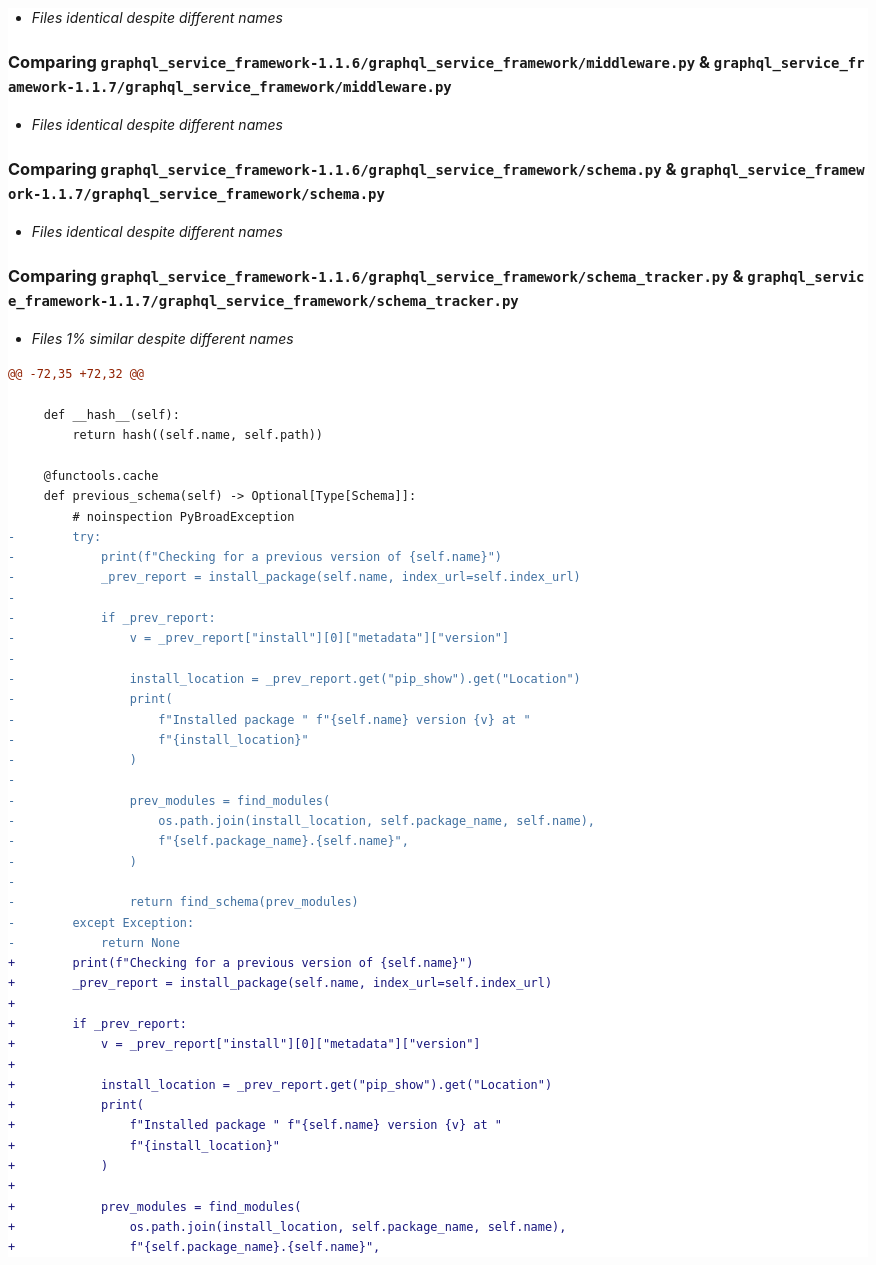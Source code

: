  * *Files identical despite different names*

### Comparing `graphql_service_framework-1.1.6/graphql_service_framework/middleware.py` & `graphql_service_framework-1.1.7/graphql_service_framework/middleware.py`

 * *Files identical despite different names*

### Comparing `graphql_service_framework-1.1.6/graphql_service_framework/schema.py` & `graphql_service_framework-1.1.7/graphql_service_framework/schema.py`

 * *Files identical despite different names*

### Comparing `graphql_service_framework-1.1.6/graphql_service_framework/schema_tracker.py` & `graphql_service_framework-1.1.7/graphql_service_framework/schema_tracker.py`

 * *Files 1% similar despite different names*

```diff
@@ -72,35 +72,32 @@
 
     def __hash__(self):
         return hash((self.name, self.path))
 
     @functools.cache
     def previous_schema(self) -> Optional[Type[Schema]]:
         # noinspection PyBroadException
-        try:
-            print(f"Checking for a previous version of {self.name}")
-            _prev_report = install_package(self.name, index_url=self.index_url)
-
-            if _prev_report:
-                v = _prev_report["install"][0]["metadata"]["version"]
-
-                install_location = _prev_report.get("pip_show").get("Location")
-                print(
-                    f"Installed package " f"{self.name} version {v} at "
-                    f"{install_location}"
-                )
-
-                prev_modules = find_modules(
-                    os.path.join(install_location, self.package_name, self.name),
-                    f"{self.package_name}.{self.name}",
-                )
-
-                return find_schema(prev_modules)
-        except Exception:
-            return None
+        print(f"Checking for a previous version of {self.name}")
+        _prev_report = install_package(self.name, index_url=self.index_url)
+
+        if _prev_report:
+            v = _prev_report["install"][0]["metadata"]["version"]
+
+            install_location = _prev_report.get("pip_show").get("Location")
+            print(
+                f"Installed package " f"{self.name} version {v} at "
+                f"{install_location}"
+            )
+
+            prev_modules = find_modules(
+                os.path.join(install_location, self.package_name, self.name),
+                f"{self.package_name}.{self.name}",
```